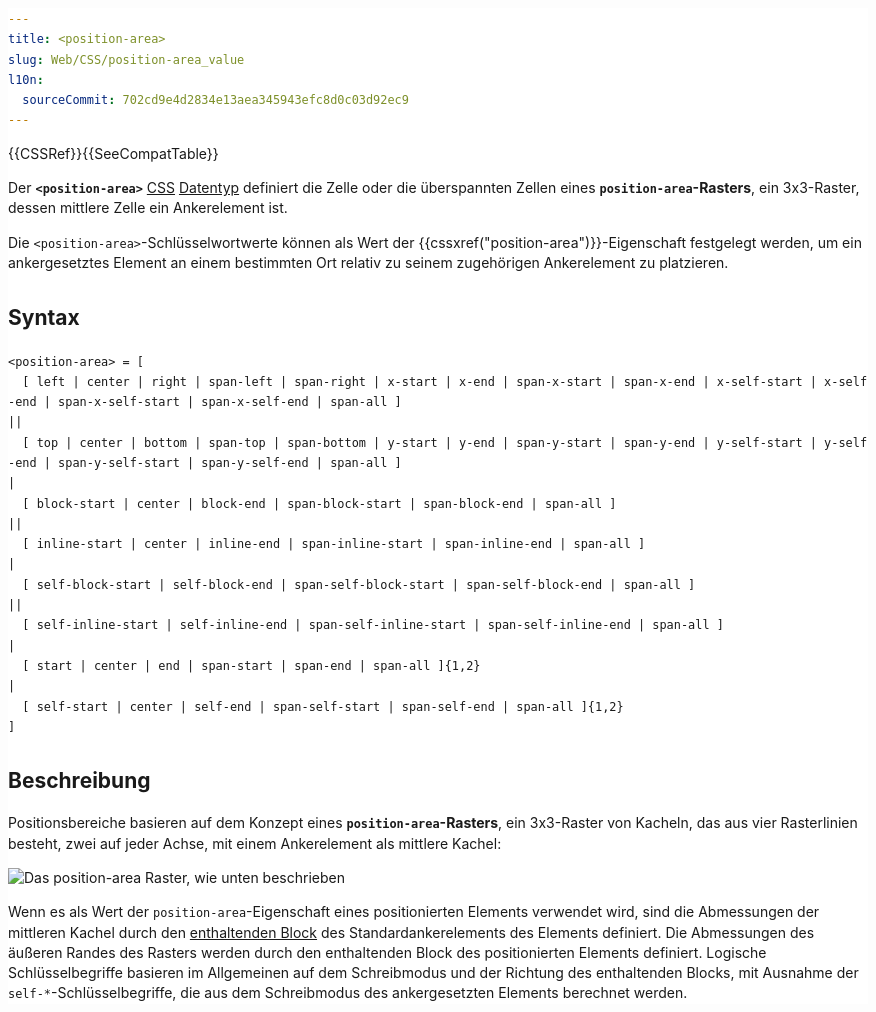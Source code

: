 ```yaml
---
title: <position-area>
slug: Web/CSS/position-area_value
l10n:
  sourceCommit: 702cd9e4d2834e13aea345943efc8d0c03d92ec9
---
```


{{CSSRef}}{{SeeCompatTable}}

Der **`<position-area>`** [CSS](/de/docs/Web/CSS) [Datentyp](/de/docs/Web/CSS/CSS_Values_and_Units/CSS_data_types) definiert die Zelle oder die überspannten Zellen eines **`position-area`-Rasters**, ein 3x3-Raster, dessen mittlere Zelle ein Ankerelement ist.

Die `<position-area>`-Schlüsselwortwerte können als Wert der {{cssxref("position-area")}}-Eigenschaft festgelegt werden, um ein ankergesetztes Element an einem bestimmten Ort relativ zu seinem zugehörigen Ankerelement zu platzieren.

## Syntax

```plain
<position-area> = [
  [ left | center | right | span-left | span-right | x-start | x-end | span-x-start | span-x-end | x-self-start | x-self-end | span-x-self-start | span-x-self-end | span-all ]
||
  [ top | center | bottom | span-top | span-bottom | y-start | y-end | span-y-start | span-y-end | y-self-start | y-self-end | span-y-self-start | span-y-self-end | span-all ]
|
  [ block-start | center | block-end | span-block-start | span-block-end | span-all ]
||
  [ inline-start | center | inline-end | span-inline-start | span-inline-end | span-all ]
|
  [ self-block-start | self-block-end | span-self-block-start | span-self-block-end | span-all ]
||
  [ self-inline-start | self-inline-end | span-self-inline-start | span-self-inline-end | span-all ]
|
  [ start | center | end | span-start | span-end | span-all ]{1,2}
|
  [ self-start | center | self-end | span-self-start | span-self-end | span-all ]{1,2}
]
```

## Beschreibung

Positionsbereiche basieren auf dem Konzept eines **`position-area`-Rasters**, ein 3x3-Raster von Kacheln, das aus vier Rasterlinien besteht, zwei auf jeder Achse, mit einem Ankerelement als mittlere Kachel:

![Das position-area Raster, wie unten beschrieben](position-area.png)

Wenn es als Wert der `position-area`-Eigenschaft eines positionierten Elements verwendet wird, sind die Abmessungen der mittleren Kachel durch den [enthaltenden Block](/de/docs/Web/CSS/CSS_display/Containing_block) des Standardankerelements des Elements definiert. Die Abmessungen des äußeren Randes des Rasters werden durch den enthaltenden Block des positionierten Elements definiert. Logische Schlüsselbegriffe basieren im Allgemeinen auf dem Schreibmodus und der Richtung des enthaltenden Blocks, mit Ausnahme der `self-*`-Schlüsselbegriffe, die aus dem Schreibmodus des ankergesetzten Elements berechnet werden.
